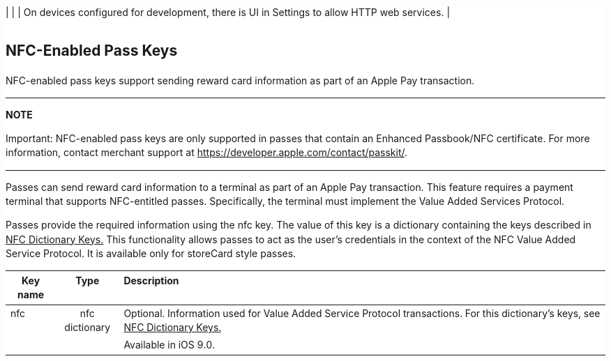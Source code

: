 |                     |        | On devices configured for development, there is UI in Settings to allow HTTP web services.                                                                                                                                                                       |

## NFC-Enabled Pass Keys

NFC-enabled pass keys support sending reward card information as part of an Apple Pay transaction.

---

**NOTE**

Important: NFC-enabled pass keys are only supported in passes that contain an Enhanced Passbook/NFC certificate. For more information, contact merchant support at https://developer.apple.com/contact/passkit/.

---

Passes can send reward card information to a terminal as part of an Apple Pay transaction. This feature requires a payment terminal that supports NFC-entitled passes. Specifically, the terminal must implement the Value Added Services Protocol.

Passes provide the required information using the nfc key. The value of this key is a dictionary containing the keys described in [NFC Dictionary Keys.](#nfc-dictionary-keys) This functionality allows passes to act as the user’s credentials in the context of the NFC Value Added Service Protocol. It is available only for storeCard style passes.

| Key name |      Type      | Description                                                                                                                                            |
| -------- | :------------: | :----------------------------------------------------------------------------------------------------------------------------------------------------- |
| nfc      | nfc dictionary | Optional. Information used for Value Added Service Protocol transactions. For this dictionary’s keys, see [NFC Dictionary Keys.](#nfc-dictionary-keys) |
|          |                | Available in iOS 9.0.                                                                                                                                  |

